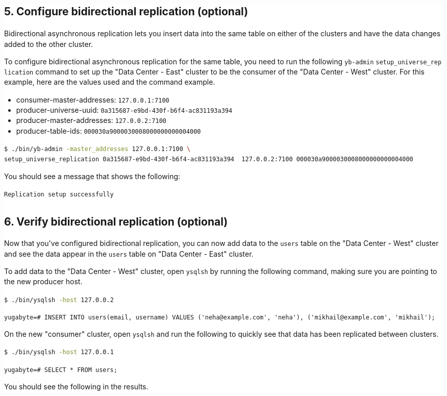 ## 5. Configure bidirectional replication (optional)

Bidirectional asynchronous replication lets you insert data into the same table on either of the clusters and have the data changes added to the other cluster.

To configure bidirectional asynchronous replication for the same table, you need to run the following `yb-admin` `setup_universe_replication` command to set up the "Data Center - East" cluster to be the consumer of the "Data Center - West" cluster. For this example, here are the values used and the command example.

- consumer-master-addresses: `127.0.0.1:7100`
- producer-universe-uuid: `0a315687-e9bd-430f-b6f4-ac831193a394`
- producer-master-addresses: `127.0.0.2:7100`
- producer-table-ids: `000030a9000030008000000000004000`

```sh
$ ./bin/yb-admin -master_addresses 127.0.0.1:7100 \
setup_universe_replication 0a315687-e9bd-430f-b6f4-ac831193a394  127.0.0.2:7100 000030a9000030008000000000004000
```

You should see a message that shows the following:

```
Replication setup successfully
```

## 6. Verify bidirectional replication (optional)

Now that you've configured bidirectional replication, you can now add data to the `users` table on the "Data Center - West" cluster and see the data appear in the `users` table on "Data Center - East" cluster.

To add data to the "Data Center - West" cluster, open `ysqlsh` by running the following command, making sure you are pointing to the new producer host.

```sh
$ ./bin/ysqlsh -host 127.0.0.2
```

```postgresql
yugabyte=# INSERT INTO users(email, username) VALUES ('neha@example.com', 'neha'), ('mikhail@example.com', 'mikhail');
```

On the new "consumer" cluster, open `ysqlsh` and run the following to quickly see that data has been replicated between clusters.

```sh
$ ./bin/ysqlsh -host 127.0.0.1
```

```postgresql
yugabyte=# SELECT * FROM users;
```

You should see the following in the results.
